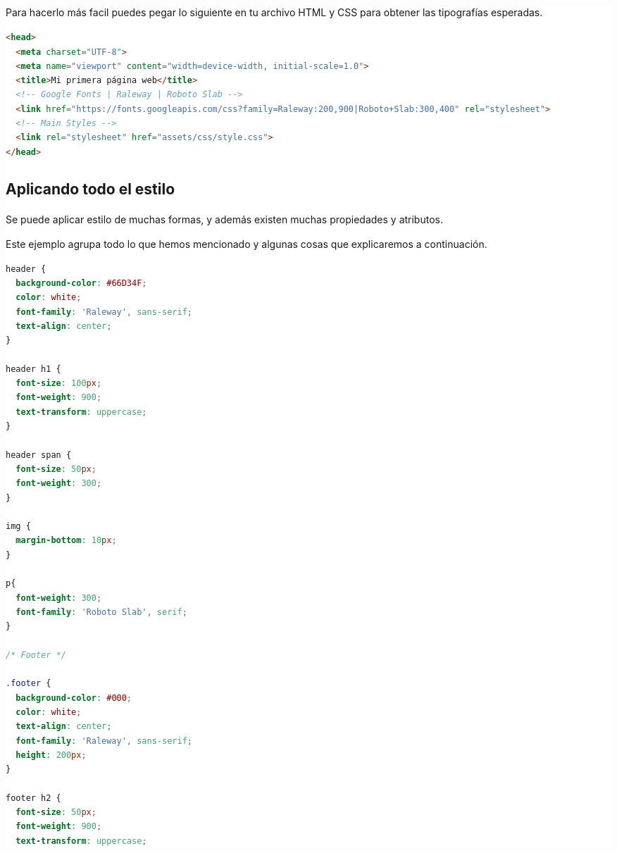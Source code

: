 Para hacerlo más  facil puedes pegar lo siguiente en tu archivo HTML y CSS para obtener las tipografías esperadas.

```html
<head>
  <meta charset="UTF-8">
  <meta name="viewport" content="width=device-width, initial-scale=1.0">
  <title>Mi primera página web</title>
  <!-- Google Fonts | Raleway | Roboto Slab -->
  <link href="https://fonts.googleapis.com/css?family=Raleway:200,900|Roboto+Slab:300,400" rel="stylesheet">
  <!-- Main Styles -->
  <link rel="stylesheet" href="assets/css/style.css">
</head>

```

## Aplicando todo el estilo

Se puede aplicar estilo de muchas formas, y además existen muchas propiedades y atributos.

Este ejemplo agrupa todo lo que hemos mencionado y algunas cosas que explicaremos a continuación.

```css
header {
  background-color: #66D34F;
  color: white;
  font-family: 'Raleway', sans-serif;
  text-align: center;
}

header h1 {
  font-size: 100px;
  font-weight: 900;
  text-transform: uppercase;
}

header span {
  font-size: 50px;
  font-weight: 300;
}

img {
  margin-bottom: 10px;
}

p{
  font-weight: 300;
  font-family: 'Roboto Slab', serif;
}

/* Footer */

.footer {
  background-color: #000;
  color: white;
  text-align: center;
  font-family: 'Raleway', sans-serif;
  height: 200px;
}

footer h2 {
  font-size: 50px;
  font-weight: 900;
  text-transform: uppercase;
```